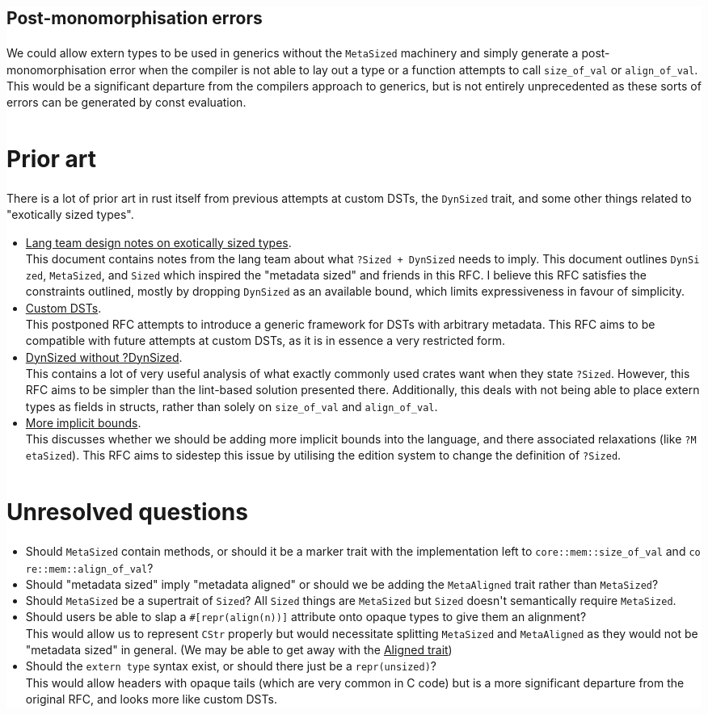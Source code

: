 ## Post-monomorphisation errors

We could allow extern types to be used in generics without the `MetaSized` machinery and simply generate a post-monomorphisation error when the compiler is not able to lay out a type or a function attempts to call `size_of_val` or `align_of_val`.
This would be a significant departure from the compilers approach to generics, but is not entirely unprecedented as these sorts of errors can be generated by const evaluation.


# Prior art
[prior-art]: #prior-art

There is a lot of prior art in rust itself from previous attempts at custom DSTs, the `DynSized` trait, and some other things related to "exotically sized types".
- [Lang team design notes on exotically sized types](https://github.com/rust-lang/lang-team/blob/master/src/design_notes/dynsized_constraints.md).  
  This document contains notes from the lang team about what `?Sized + DynSized` needs to imply.
  This document outlines `DynSized`, `MetaSized`, and `Sized` which inspired the "metadata sized" and friends in this RFC.
  I believe this RFC satisfies the constraints outlined, mostly by dropping `DynSized` as an available bound, which limits expressiveness in favour of simplicity.
- [Custom DSTs](https://github.com/rust-lang/rfcs/pull/2594).  
  This postponed RFC attempts to introduce a generic framework for DSTs with arbitrary metadata.
  This RFC aims to be compatible with future attempts at custom DSTs, as it is in essence a very restricted form.
- [DynSized without ?DynSized](https://github.com/rust-lang/rfcs/pull/2310).  
  This contains a lot of very useful analysis of what exactly commonly used crates want when they state `?Sized`.
  However, this RFC aims to be simpler than the lint-based solution presented there.
  Additionally, this deals with not being able to place extern types as fields in structs, rather than solely on `size_of_val` and `align_of_val`.
- [More implicit bounds](https://github.com/rust-lang/rfcs/issues/2255).  
  This discusses whether we should be adding more implicit bounds into the language, and there associated relaxations (like `?MetaSized`).
  This RFC aims to sidestep this issue by utilising the edition system to change the definition of `?Sized`.


# Unresolved questions
[unresolved-questions]: #unresolved-questions

- Should `MetaSized` contain methods, or should it be a marker trait with the implementation left to `core::mem::size_of_val` and `core::mem::align_of_val`?
- Should "metadata sized" imply "metadata aligned" or should we be adding the `MetaAligned` trait rather than `MetaSized`?
- Should `MetaSized` be a supertrait of `Sized`? All `Sized` things are `MetaSized` but `Sized` doesn't semantically require `MetaSized`.
- Should users be able to slap a `#[repr(align(n))]` attribute onto opaque types to give them an alignment?  
  This would allow us to represent `CStr` properly but would necessitate splitting `MetaSized` and `MetaAligned` as they would not be "metadata sized" in general.
  (We may be able to get away with the [Aligned trait](https://github.com/rust-lang/rfcs/pull/3319))
- Should the `extern type` syntax exist, or should there just be a `repr(unsized)`?  
  This would allow headers with opaque tails (which are very common in C code) but is a more significant departure from the original RFC, and looks more like custom DSTs.


[summary]: #summary
[motivation]: #motivation
[guide-level-explanation]: #guide-level-explanation
[reference-level-explanation]: #reference-level-explanation
[metasized-trait]: #metasized-trait
[extern-types]: #extern-types
[drawbacks]: #drawbacks
[rationale-and-alternatives]: #rationale-and-alternatives
[future-possibilities]: #future-possibilities
[RFC 1861]: https://rust-lang.github.io/rfcs/1861-extern-types.html
